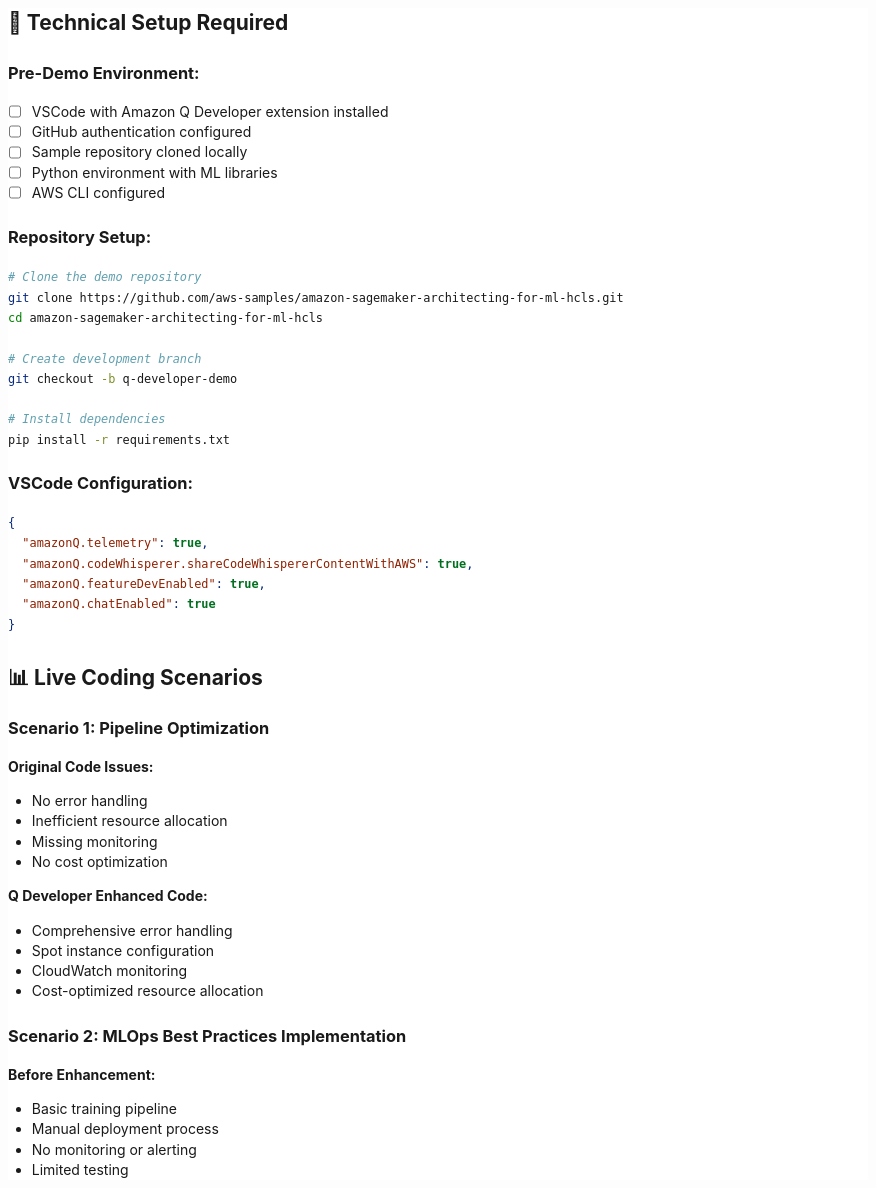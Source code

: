 ## 🔧 Technical Setup Required

### Pre-Demo Environment:
- [ ] VSCode with Amazon Q Developer extension installed
- [ ] GitHub authentication configured
- [ ] Sample repository cloned locally
- [ ] Python environment with ML libraries
- [ ] AWS CLI configured

### Repository Setup:
```bash
# Clone the demo repository
git clone https://github.com/aws-samples/amazon-sagemaker-architecting-for-ml-hcls.git
cd amazon-sagemaker-architecting-for-ml-hcls

# Create development branch
git checkout -b q-developer-demo

# Install dependencies
pip install -r requirements.txt
```

### VSCode Configuration:
```json
{
  "amazonQ.telemetry": true,
  "amazonQ.codeWhisperer.shareCodeWhispererContentWithAWS": true,
  "amazonQ.featureDevEnabled": true,
  "amazonQ.chatEnabled": true
}
```

## 📊 Live Coding Scenarios

### Scenario 1: Pipeline Optimization
**Original Code Issues:**
- No error handling
- Inefficient resource allocation
- Missing monitoring
- No cost optimization

**Q Developer Enhanced Code:**
- Comprehensive error handling
- Spot instance configuration
- CloudWatch monitoring
- Cost-optimized resource allocation

### Scenario 2: MLOps Best Practices Implementation
**Before Enhancement:**
- Basic training pipeline
- Manual deployment process
- No monitoring or alerting
- Limited testing
